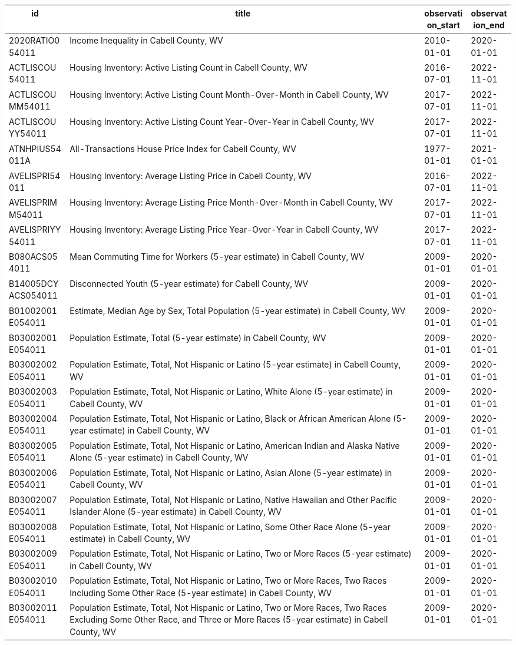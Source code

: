 | id                        | title                                                                                                                                                                      | observation_start   | observation_end   |
|---------------------------|----------------------------------------------------------------------------------------------------------------------------------------------------------------------------|---------------------|-------------------|
| 2020RATIO054011           | Income Inequality in Cabell County, WV                                                                                                                                     | 2010-01-01          | 2020-01-01        |
| ACTLISCOU54011            | Housing Inventory: Active Listing Count in Cabell County, WV                                                                                                               | 2016-07-01          | 2022-11-01        |
| ACTLISCOUMM54011          | Housing Inventory: Active Listing Count Month-Over-Month in Cabell County, WV                                                                                              | 2017-07-01          | 2022-11-01        |
| ACTLISCOUYY54011          | Housing Inventory: Active Listing Count Year-Over-Year in Cabell County, WV                                                                                                | 2017-07-01          | 2022-11-01        |
| ATNHPIUS54011A            | All-Transactions House Price Index for Cabell County, WV                                                                                                                   | 1977-01-01          | 2021-01-01        |
| AVELISPRI54011            | Housing Inventory: Average Listing Price in Cabell County, WV                                                                                                              | 2016-07-01          | 2022-11-01        |
| AVELISPRIMM54011          | Housing Inventory: Average Listing Price Month-Over-Month in Cabell County, WV                                                                                             | 2017-07-01          | 2022-11-01        |
| AVELISPRIYY54011          | Housing Inventory: Average Listing Price Year-Over-Year in Cabell County, WV                                                                                               | 2017-07-01          | 2022-11-01        |
| B080ACS054011             | Mean Commuting Time for Workers (5-year estimate) in Cabell County, WV                                                                                                     | 2009-01-01          | 2020-01-01        |
| B14005DCYACS054011        | Disconnected Youth (5-year estimate) for Cabell County, WV                                                                                                                 | 2009-01-01          | 2020-01-01        |
| B01002001E054011          | Estimate, Median Age by Sex, Total Population (5-year estimate) in Cabell County, WV                                                                                       | 2009-01-01          | 2020-01-01        |
| B03002001E054011          | Population Estimate, Total (5-year estimate) in Cabell County, WV                                                                                                          | 2009-01-01          | 2020-01-01        |
| B03002002E054011          | Population Estimate, Total, Not Hispanic or Latino (5-year estimate) in Cabell County, WV                                                                                  | 2009-01-01          | 2020-01-01        |
| B03002003E054011          | Population Estimate, Total, Not Hispanic or Latino, White Alone (5-year estimate) in Cabell County, WV                                                                     | 2009-01-01          | 2020-01-01        |
| B03002004E054011          | Population Estimate, Total, Not Hispanic or Latino, Black or African American Alone (5-year estimate) in Cabell County, WV                                                 | 2009-01-01          | 2020-01-01        |
| B03002005E054011          | Population Estimate, Total, Not Hispanic or Latino, American Indian and Alaska Native Alone (5-year estimate) in Cabell County, WV                                         | 2009-01-01          | 2020-01-01        |
| B03002006E054011          | Population Estimate, Total, Not Hispanic or Latino, Asian Alone (5-year estimate) in Cabell County, WV                                                                     | 2009-01-01          | 2020-01-01        |
| B03002007E054011          | Population Estimate, Total, Not Hispanic or Latino, Native Hawaiian and Other Pacific Islander Alone (5-year estimate) in Cabell County, WV                                | 2009-01-01          | 2020-01-01        |
| B03002008E054011          | Population Estimate, Total, Not Hispanic or Latino, Some Other Race Alone (5-year estimate) in Cabell County, WV                                                           | 2009-01-01          | 2020-01-01        |
| B03002009E054011          | Population Estimate, Total, Not Hispanic or Latino, Two or More Races (5-year estimate) in Cabell County, WV                                                               | 2009-01-01          | 2020-01-01        |
| B03002010E054011          | Population Estimate, Total, Not Hispanic or Latino, Two or More Races, Two Races Including Some Other Race (5-year estimate) in Cabell County, WV                          | 2009-01-01          | 2020-01-01        |
| B03002011E054011          | Population Estimate, Total, Not Hispanic or Latino, Two or More Races, Two Races Excluding Some Other Race, and Three or More Races (5-year estimate) in Cabell County, WV | 2009-01-01          | 2020-01-01        |